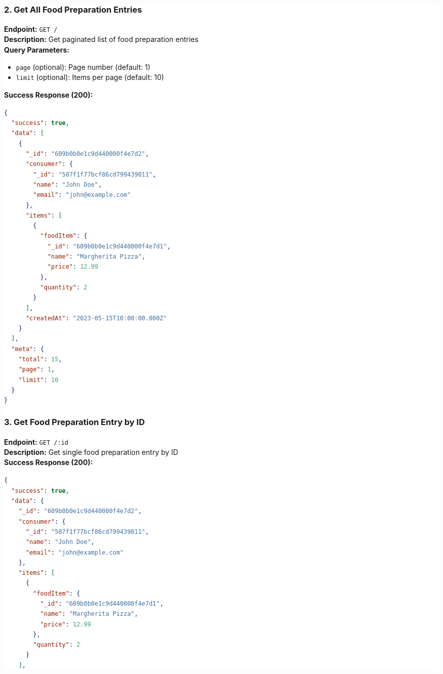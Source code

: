 ### 2. Get All Food Preparation Entries
**Endpoint:** `GET /`  
**Description:** Get paginated list of food preparation entries  
**Query Parameters:**
- `page` (optional): Page number (default: 1)
- `limit` (optional): Items per page (default: 10)

**Success Response (200):**
```json
{
  "success": true,
  "data": [
    {
      "_id": "609b0b0e1c9d440000f4e7d2",
      "consumer": {
        "_id": "507f1f77bcf86cd799439011",
        "name": "John Doe",
        "email": "john@example.com"
      },
      "items": [
        {
          "foodItem": {
            "_id": "609b0b0e1c9d440000f4e7d1",
            "name": "Margherita Pizza",
            "price": 12.99
          },
          "quantity": 2
        }
      ],
      "createdAt": "2023-05-15T10:00:00.000Z"
    }
  ],
  "meta": {
    "total": 15,
    "page": 1,
    "limit": 10
  }
}
```

### 3. Get Food Preparation Entry by ID
**Endpoint:** `GET /:id`  
**Description:** Get single food preparation entry by ID  
**Success Response (200):**
```json
{
  "success": true,
  "data": {
    "_id": "609b0b0e1c9d440000f4e7d2",
    "consumer": {
      "_id": "507f1f77bcf86cd799439011",
      "name": "John Doe",
      "email": "john@example.com"
    },
    "items": [
      {
        "foodItem": {
          "_id": "609b0b0e1c9d440000f4e7d1",
          "name": "Margherita Pizza",
          "price": 12.99
        },
        "quantity": 2
      }
    ],
```